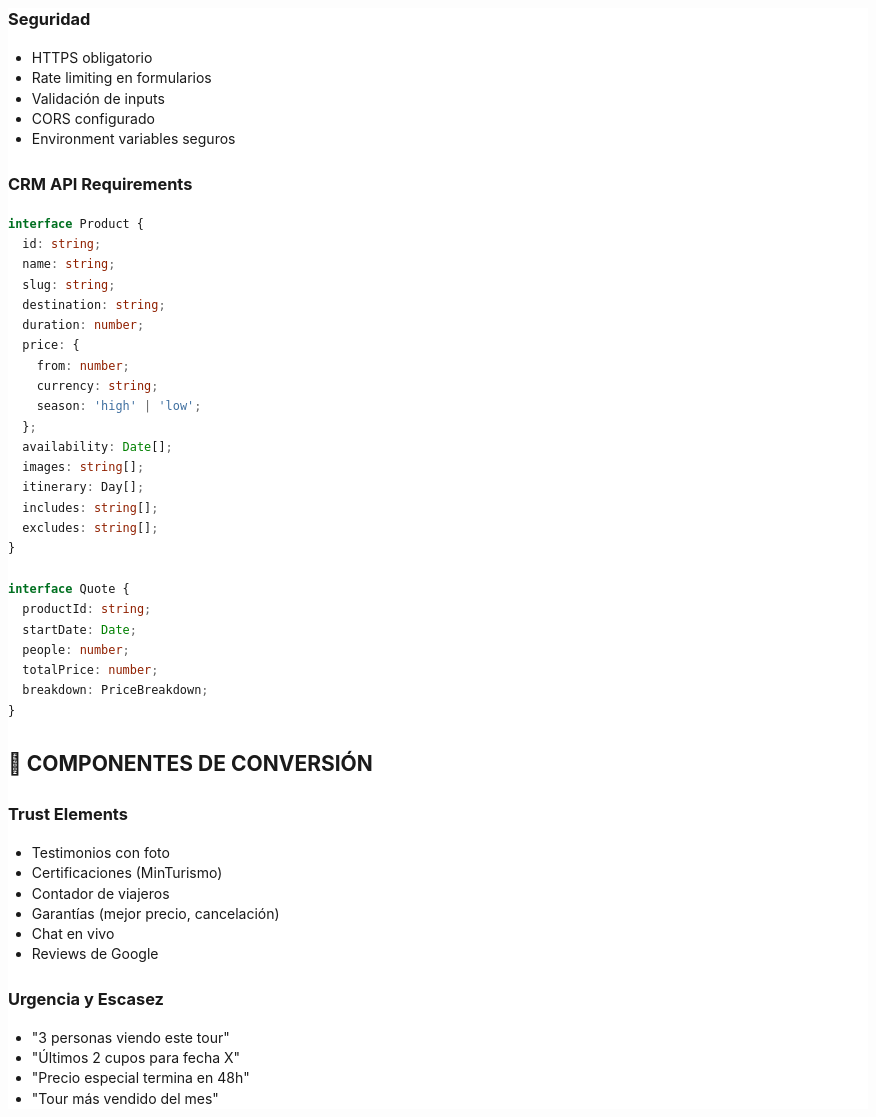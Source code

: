 ### Seguridad
- HTTPS obligatorio
- Rate limiting en formularios
- Validación de inputs
- CORS configurado
- Environment variables seguros

### CRM API Requirements
```typescript
interface Product {
  id: string;
  name: string;
  slug: string;
  destination: string;
  duration: number;
  price: {
    from: number;
    currency: string;
    season: 'high' | 'low';
  };
  availability: Date[];
  images: string[];
  itinerary: Day[];
  includes: string[];
  excludes: string[];
}

interface Quote {
  productId: string;
  startDate: Date;
  people: number;
  totalPrice: number;
  breakdown: PriceBreakdown;
}
```

## 📐 COMPONENTES DE CONVERSIÓN

### Trust Elements
- Testimonios con foto
- Certificaciones (MinTurismo)
- Contador de viajeros
- Garantías (mejor precio, cancelación)
- Chat en vivo
- Reviews de Google

### Urgencia y Escasez
- "3 personas viendo este tour"
- "Últimos 2 cupos para fecha X"
- "Precio especial termina en 48h"
- "Tour más vendido del mes"
